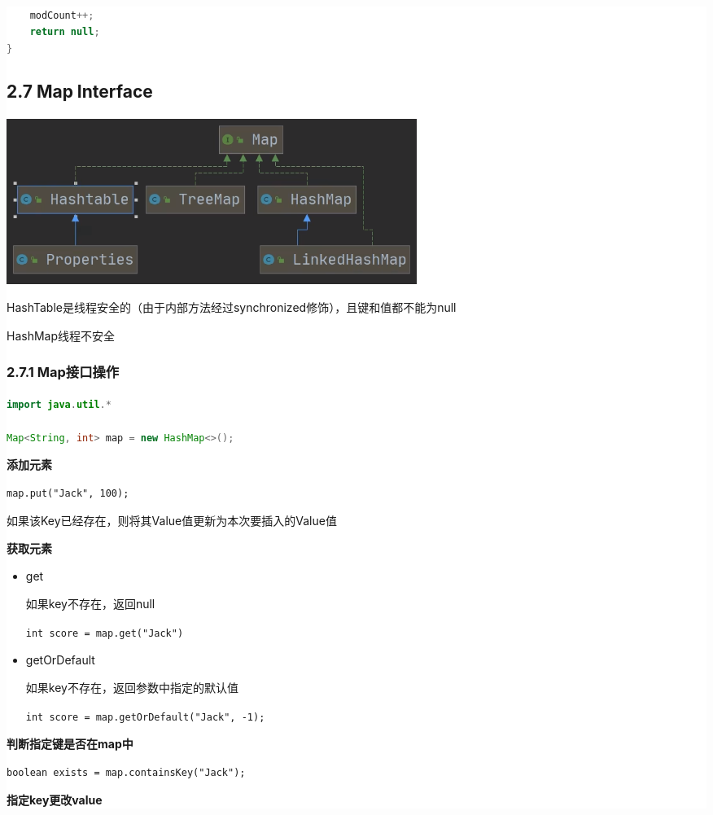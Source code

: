 ```java
    modCount++;
    return null;
}
```

## 2.7 Map Interface

![](./3/2.7Map.png)

HashTable是线程安全的（由于内部方法经过synchronized修饰），且键和值都不能为null

HashMap线程不安全

### 2.7.1 Map接口操作

```java
import java.util.*

Map<String, int> map = new HashMap<>();
```

**添加元素**

`map.put("Jack", 100);`

如果该Key已经存在，则将其Value值更新为本次要插入的Value值

**获取元素**

- get

  如果key不存在，返回null

  `int score = map.get("Jack")`

- getOrDefault

  如果key不存在，返回参数中指定的默认值

  `int score = map.getOrDefault("Jack", -1);`

**判断指定键是否在map中**

`boolean exists = map.containsKey("Jack");`

**指定key更改value**
